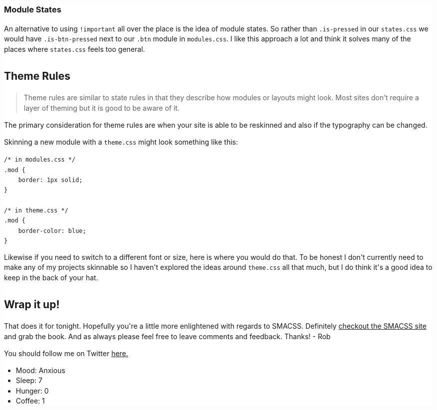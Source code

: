 ### Module States

An alternative to using `!important` all over the place is the idea of module states. So rather than `.is-pressed` in our `states.css` we would have `.is-btn-pressed` next to our `.btn` module in `modules.css`. I like this approach a lot and think it solves many of the places where `states.css` feels too general.

## Theme Rules

> Theme rules are similar to state rules in that they describe how modules or layouts might look. Most sites don’t require a layer of theming but it is good to be aware of it.

The primary consideration for theme rules are when your site is able to be reskinned and also if the typography can be changed.

Skinning a new module with a `theme.css` might look something like this:

    /* in modules.css */
    .mod {
        border: 1px solid;
    }
    
    /* in theme.css */
    .mod {
        border-color: blue;
    }
    

Likewise if you need to switch to a different font or size, here is where you would do that. To be honest I don't currently need to make any of my projects skinnable so I haven't explored the ideas around `theme.css` all that much, but I do think it's a good idea to keep in the back of your hat.

## Wrap it up!

That does it for tonight. Hopefully you're a little more enlightened with regards to SMACSS. Definitely [checkout the SMACSS site](http://smacss.com/) and grab the book. And as always please feel free to leave comments and feedback. Thanks! - Rob

You should follow me on Twitter [here.](http://twitter.com/rob_dodson)

- Mood: Anxious
- Sleep: 7
- Hunger: 0
- Coffee: 1
